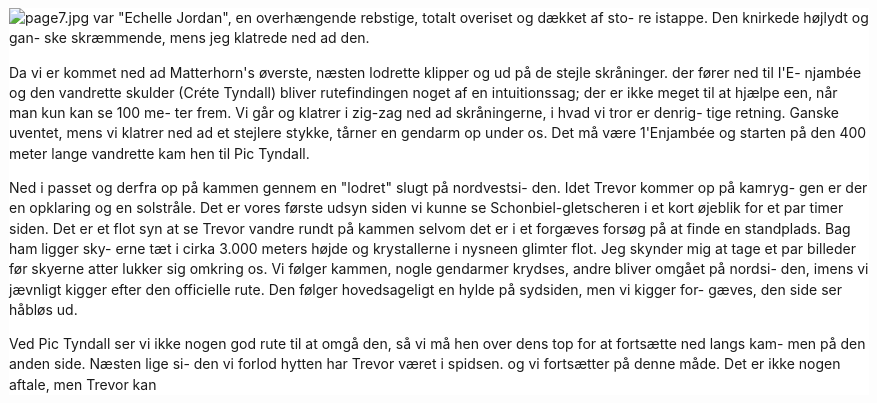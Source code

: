 


![page7.jpg](/1996/DB-1996-2/page7.jpg)
var "Echelle Jordan", en overhængende
rebstige, totalt overiset og dækket af sto-
re istappe. Den knirkede højlydt og gan-
ske skræmmende, mens jeg klatrede ned
ad den.

Da vi er kommet ned ad Matterhorn's
øverste, næsten lodrette klipper og ud på
de stejle skråninger. der fører ned til I'E-
njambée og den vandrette skulder (Créte
Tyndall) bliver rutefindingen noget af en
intuitionssag; der er ikke meget til at
hjælpe een, når man kun kan se 100 me-
ter frem. Vi går og klatrer i zig-zag ned
ad skråningerne, i hvad vi tror er denrig-
tige retning. Ganske uventet, mens vi
klatrer ned ad et stejlere stykke, tårner
en gendarm op under os. Det må være
1'Enjambée og starten på den 400 meter
lange vandrette kam hen til Pic Tyndall.

Ned i passet og derfra op på kammen
gennem en "lodret" slugt på nordvestsi-
den. Idet Trevor kommer op på kamryg-
gen er der en opklaring og en solstråle.
Det er vores første udsyn siden vi kunne
se Schonbiel-gletscheren i et kort øjeblik
for et par timer siden. Det er et flot syn
at se Trevor vandre rundt på kammen
selvom det er i et forgæves forsøg på at
finde en standplads. Bag ham ligger sky-
erne tæt i cirka 3.000 meters højde og
krystallerne i nysneen glimter flot. Jeg
skynder mig at tage et par billeder før
skyerne atter lukker sig omkring os. Vi
følger kammen, nogle gendarmer
krydses, andre bliver omgået på nordsi-
den, imens vi jævnligt kigger efter den
officielle rute. Den følger hovedsageligt
en hylde på sydsiden, men vi kigger for-
gæves, den side ser håbløs ud.

Ved Pic Tyndall ser vi ikke nogen god
rute til at omgå den, så vi må hen over
dens top for at fortsætte ned langs kam-
men på den anden side. Næsten lige si-
den vi forlod hytten har Trevor været i
spidsen. og vi fortsætter på denne måde.
Det er ikke nogen aftale, men Trevor kan
